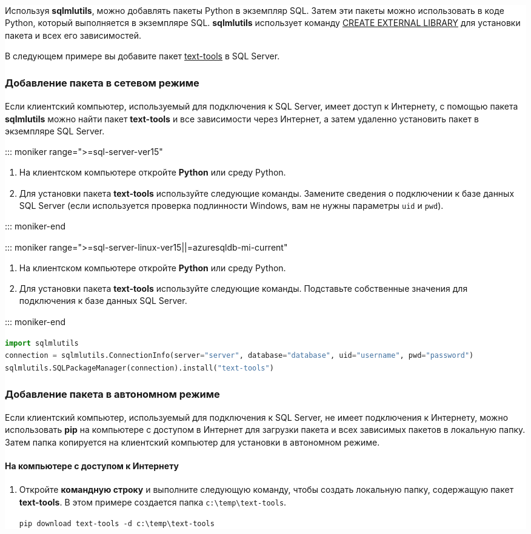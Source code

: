 Используя **sqlmlutils**, можно добавлять пакеты Python в экземпляр SQL. Затем эти пакеты можно использовать в коде Python, который выполняется в экземпляре SQL. **sqlmlutils** использует команду [CREATE EXTERNAL LIBRARY](../../t-sql/statements/create-external-library-transact-sql.md) для установки пакета и всех его зависимостей.

В следующем примере вы добавите пакет [text-tools](https://pypi.org/project/text-tools/) в SQL Server.

### <a name="add-the-package-online"></a>Добавление пакета в сетевом режиме

Если клиентский компьютер, используемый для подключения к SQL Server, имеет доступ к Интернету, с помощью пакета **sqlmlutils** можно найти пакет **text-tools** и все зависимости через Интернет, а затем удаленно установить пакет в экземпляре SQL Server.

::: moniker range=">=sql-server-ver15"

1. На клиентском компьютере откройте **Python** или среду Python.

1. Для установки пакета **text-tools** используйте следующие команды. Замените сведения о подключении к базе данных SQL Server (если используется проверка подлинности Windows, вам не нужны параметры `uid` и `pwd`).

::: moniker-end

::: moniker range=">=sql-server-linux-ver15||=azuresqldb-mi-current"

1. На клиентском компьютере откройте **Python** или среду Python.

1. Для установки пакета **text-tools** используйте следующие команды. Подставьте собственные значения для подключения к базе данных SQL Server.

::: moniker-end

   ```python
   import sqlmlutils
   connection = sqlmlutils.ConnectionInfo(server="server", database="database", uid="username", pwd="password")
   sqlmlutils.SQLPackageManager(connection).install("text-tools")
   ```

### <a name="add-the-package-offline"></a>Добавление пакета в автономном режиме

Если клиентский компьютер, используемый для подключения к SQL Server, не имеет подключения к Интернету, можно использовать **pip** на компьютере с доступом в Интернет для загрузки пакета и всех зависимых пакетов в локальную папку. Затем папка копируется на клиентский компьютер для установки в автономном режиме.

#### <a name="on-a-computer-with-internet-access"></a>На компьютере с доступом к Интернету

1. Откройте **командную строку** и выполните следующую команду, чтобы создать локальную папку, содержащую пакет **text-tools**. В этом примере создается папка `c:\temp\text-tools`.

   ```console
   pip download text-tools -d c:\temp\text-tools
   ```
